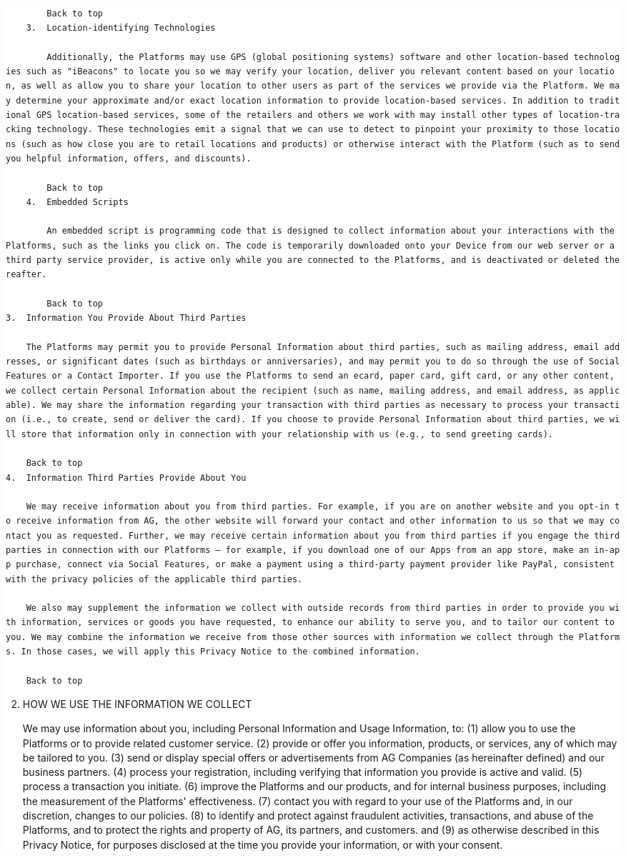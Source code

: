             Back to top
        3.  Location-identifying Technologies
            
            Additionally, the Platforms may use GPS (global positioning systems) software and other location-based technologies such as "iBeacons" to locate you so we may verify your location, deliver you relevant content based on your location, as well as allow you to share your location to other users as part of the services we provide via the Platform. We may determine your approximate and/or exact location information to provide location-based services. In addition to traditional GPS location-based services, some of the retailers and others we work with may install other types of location-tracking technology. These technologies emit a signal that we can use to detect to pinpoint your proximity to those locations (such as how close you are to retail locations and products) or otherwise interact with the Platform (such as to send you helpful information, offers, and discounts).
            
            Back to top
        4.  Embedded Scripts
            
            An embedded script is programming code that is designed to collect information about your interactions with the Platforms, such as the links you click on. The code is temporarily downloaded onto your Device from our web server or a third party service provider, is active only while you are connected to the Platforms, and is deactivated or deleted thereafter.
            
            Back to top
    3.  Information You Provide About Third Parties
        
        The Platforms may permit you to provide Personal Information about third parties, such as mailing address, email addresses, or significant dates (such as birthdays or anniversaries), and may permit you to do so through the use of Social Features or a Contact Importer. If you use the Platforms to send an ecard, paper card, gift card, or any other content, we collect certain Personal Information about the recipient (such as name, mailing address, and email address, as applicable). We may share the information regarding your transaction with third parties as necessary to process your transaction (i.e., to create, send or deliver the card). If you choose to provide Personal Information about third parties, we will store that information only in connection with your relationship with us (e.g., to send greeting cards).
        
        Back to top
    4.  Information Third Parties Provide About You
        
        We may receive information about you from third parties. For example, if you are on another website and you opt-in to receive information from AG, the other website will forward your contact and other information to us so that we may contact you as requested. Further, we may receive certain information about you from third parties if you engage the third parties in connection with our Platforms – for example, if you download one of our Apps from an app store, make an in-app purchase, connect via Social Features, or make a payment using a third-party payment provider like PayPal, consistent with the privacy policies of the applicable third parties.
        
        We also may supplement the information we collect with outside records from third parties in order to provide you with information, services or goods you have requested, to enhance our ability to serve you, and to tailor our content to you. We may combine the information we receive from those other sources with information we collect through the Platforms. In those cases, we will apply this Privacy Notice to the combined information.
        
        Back to top
2.  HOW WE USE THE INFORMATION WE COLLECT
    
    We may use information about you, including Personal Information and Usage Information, to: (1) allow you to use the Platforms or to provide related customer service. (2) provide or offer you information, products, or services, any of which may be tailored to you. (3) send or display special offers or advertisements from AG Companies (as hereinafter defined) and our business partners. (4) process your registration, including verifying that information you provide is active and valid. (5) process a transaction you initiate. (6) improve the Platforms and our products, and for internal business purposes, including the measurement of the Platforms' effectiveness. (7) contact you with regard to your use of the Platforms and, in our discretion, changes to our policies. (8) to identify and protect against fraudulent activities, transactions, and abuse of the Platforms, and to protect the rights and property of AG, its partners, and customers. and (9) as otherwise described in this Privacy Notice, for purposes disclosed at the time you provide your information, or with your consent.
    